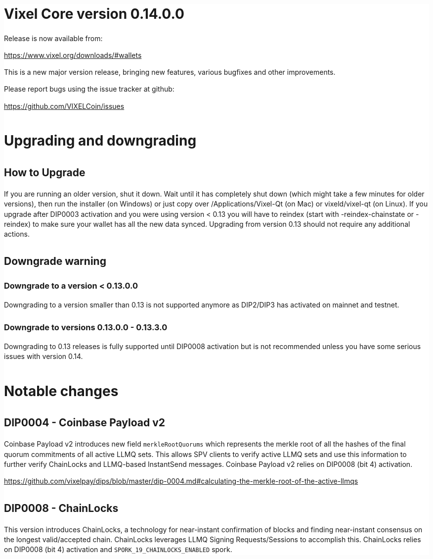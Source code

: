 Vixel Core version 0.14.0.0
==========================

Release is now available from:

  <https://www.vixel.org/downloads/#wallets>

This is a new major version release, bringing new features, various bugfixes and other improvements.

Please report bugs using the issue tracker at github:

  <https://github.com/VIXELCoin/issues>


Upgrading and downgrading
=========================

How to Upgrade
--------------

If you are running an older version, shut it down. Wait until it has completely
shut down (which might take a few minutes for older versions), then run the
installer (on Windows) or just copy over /Applications/Vixel-Qt (on Mac) or
vixeld/vixel-qt (on Linux). If you upgrade after DIP0003 activation and you were
using version < 0.13 you will have to reindex (start with -reindex-chainstate
or -reindex) to make sure your wallet has all the new data synced. Upgrading from
version 0.13 should not require any additional actions.

Downgrade warning
-----------------

### Downgrade to a version < 0.13.0.0

Downgrading to a version smaller than 0.13 is not supported anymore as DIP2/DIP3 has
activated on mainnet and testnet.

### Downgrade to versions 0.13.0.0 - 0.13.3.0

Downgrading to 0.13 releases is fully supported until DIP0008 activation but is not
recommended unless you have some serious issues with version 0.14.

Notable changes
===============

DIP0004 - Coinbase Payload v2
-----------------------------
Coinbase Payload v2 introduces new field `merkleRootQuorums` which represents the merkle root of
all the hashes of the final quorum commitments of all active LLMQ sets. This allows SPV clients
to verify active LLMQ sets and use this information to further verify ChainLocks and LLMQ-based
InstantSend messages. Coinbase Payload v2 relies on DIP0008 (bit 4) activation.

https://github.com/vixelpay/dips/blob/master/dip-0004.md#calculating-the-merkle-root-of-the-active-llmqs

DIP0008 - ChainLocks
--------------------
This version introduces ChainLocks, a technology for near-instant confirmation of blocks and
finding near-instant consensus on the longest valid/accepted chain. ChainLocks leverages LLMQ
Signing Requests/Sessions to accomplish this. ChainLocks relies on DIP0008 (bit 4) activation and
`SPORK_19_CHAINLOCKS_ENABLED` spork.
